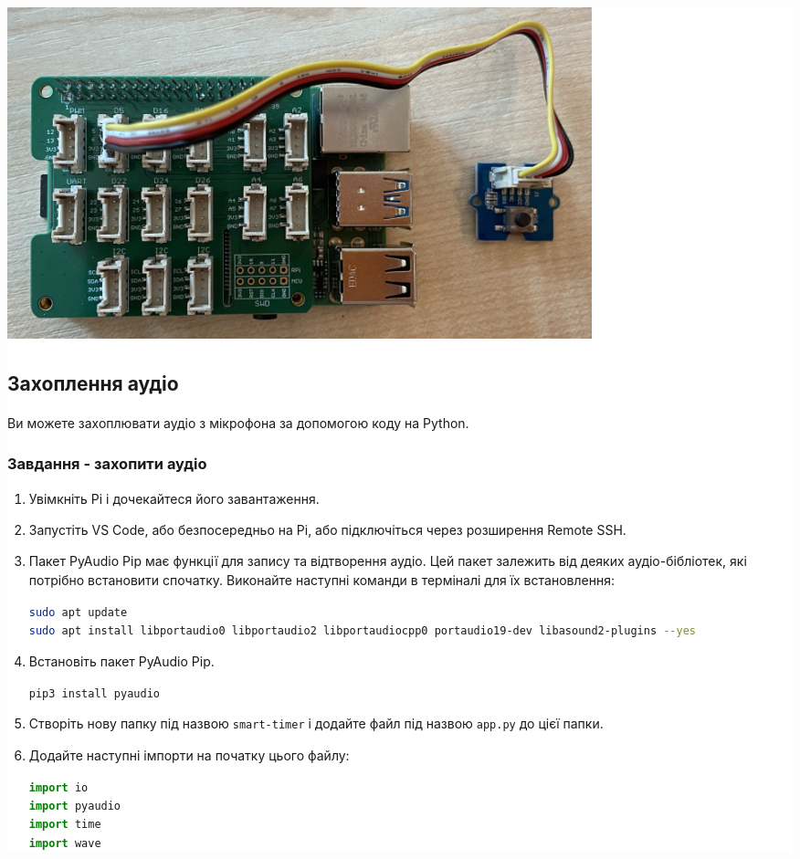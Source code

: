 ![Кнопка Grove підключена до роз'єму D5](../../../../../translated_images/pi-button.c7a1a4f55943341ce1baf1057658e9a205804d4131d258e820c93f951df0abf3.uk.png)

## Захоплення аудіо

Ви можете захоплювати аудіо з мікрофона за допомогою коду на Python.

### Завдання - захопити аудіо

1. Увімкніть Pi і дочекайтеся його завантаження.

1. Запустіть VS Code, або безпосередньо на Pi, або підключіться через розширення Remote SSH.

1. Пакет PyAudio Pip має функції для запису та відтворення аудіо. Цей пакет залежить від деяких аудіо-бібліотек, які потрібно встановити спочатку. Виконайте наступні команди в терміналі для їх встановлення:

    ```sh
    sudo apt update
    sudo apt install libportaudio0 libportaudio2 libportaudiocpp0 portaudio19-dev libasound2-plugins --yes 
    ```

1. Встановіть пакет PyAudio Pip.

    ```sh
    pip3 install pyaudio
    ```

1. Створіть нову папку під назвою `smart-timer` і додайте файл під назвою `app.py` до цієї папки.

1. Додайте наступні імпорти на початку цього файлу:

    ```python
    import io
    import pyaudio
    import time
    import wave
    